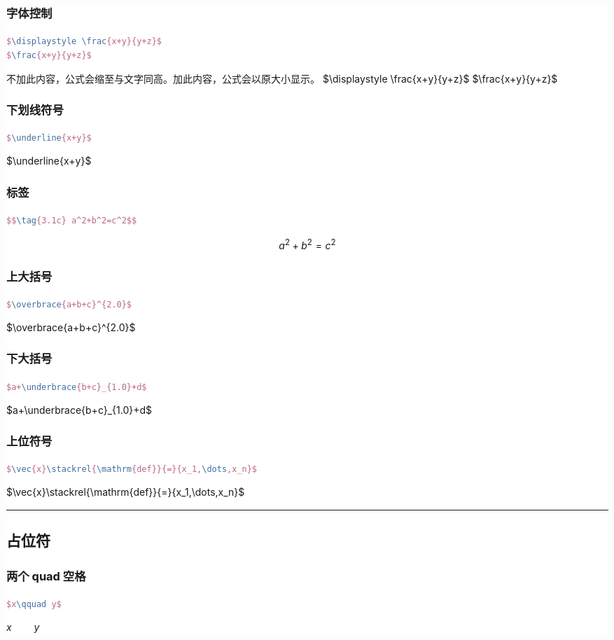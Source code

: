 ### 字体控制


```latex
$\displaystyle \frac{x+y}{y+z}$
$\frac{x+y}{y+z}$
```

不加此内容，公式会缩至与文字同高。加此内容，公式会以原大小显示。
$\displaystyle \frac{x+y}{y+z}$
$\frac{x+y}{y+z}$

### 下划线符号

```latex
$\underline{x+y}$
```
$\underline{x+y}$

### 标签


```latex
$$\tag{3.1c} a^2+b^2=c^2$$
```
$$\tag{3.1c} a^2+b^2=c^2$$

### 上大括号

```latex
$\overbrace{a+b+c}^{2.0}$
```
$\overbrace{a+b+c}^{2.0}$

### 下大括号

```latex
$a+\underbrace{b+c}_{1.0}+d$
```
$a+\underbrace{b+c}_{1.0}+d$

### 上位符号

```latex
$\vec{x}\stackrel{\mathrm{def}}{=}{x_1,\dots,x_n}$
```
$\vec{x}\stackrel{\mathrm{def}}{=}{x_1,\dots,x_n}$

------

## 占位符

### 两个 quad 空格

```latex
$x\qquad y$
```
$x\qquad y$
